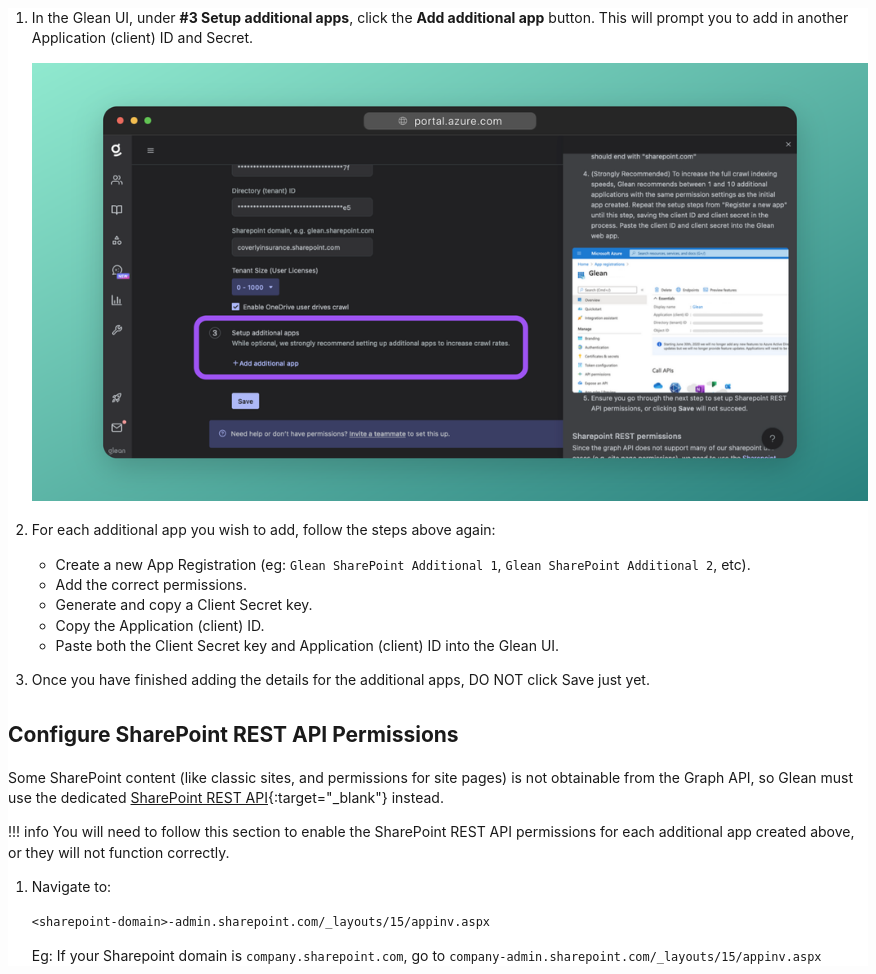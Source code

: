 1. In the Glean UI, under **#3 Setup additional apps**, click the **Add additional app** button. This will prompt you to add in another Application (client) ID and Secret.

    ![](assets/configure-spo.en.20231220111250161.webp)

3. For each additional app you wish to add, follow the steps above again:
    * Create a new App Registration (eg: `Glean SharePoint Additional 1`, `Glean SharePoint Additional 2`, etc).
    * Add the correct permissions.
    * Generate and copy a Client Secret key.
    * Copy the Application (client) ID.
    * Paste both the Client Secret key and Application (client) ID into the Glean UI.

4. Once you have finished adding the details for the additional apps, DO NOT click Save just yet.


## Configure SharePoint REST API Permissions
Some SharePoint content (like classic sites, and permissions for site pages) is not obtainable from the Graph API, so Glean must use the dedicated [SharePoint REST API](https://learn.microsoft.com/en-us/sharepoint/dev/sp-add-ins/get-to-know-the-sharepoint-rest-service?tabs=csom){:target="_blank"} instead.

!!! info
    You will need to follow this section to enable the SharePoint REST API permissions for each additional app created above, or they will not function correctly.


1. Navigate to:
    ```
    <sharepoint-domain>-admin.sharepoint.com/_layouts/15/appinv.aspx
    ```
    Eg: If your Sharepoint domain is `company.sharepoint.com`, go to `company-admin.sharepoint.com/_layouts/15/appinv.aspx`
